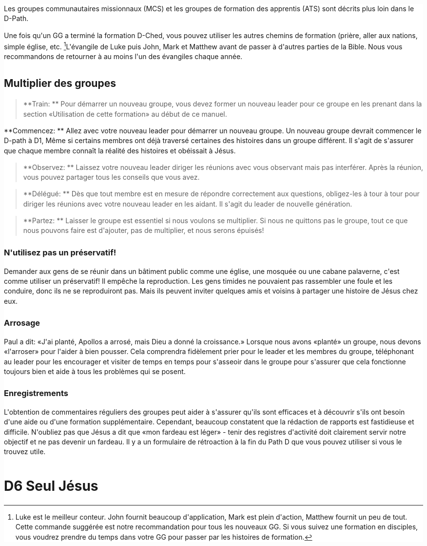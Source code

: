 Les groupes communautaires missionnaux (MCS) et les groupes de formation des apprentis (ATS) sont décrits plus loin dans le D-Path.

Une fois qu'un GG a terminé la formation D-Ched, vous pouvez utiliser les autres chemins de formation (prière, aller aux nations, simple église, etc. [^1]L'évangile de Luke puis John, Mark et Matthew avant de passer à d'autres parties de la Bible. Nous vous recommandons de retourner à au moins l'un des évangiles chaque année.

[^1]: Luke est le meilleur conteur. John fournit beaucoup d'application, Mark est plein d'action, Matthew fournit un peu de tout. Cette commande suggérée est notre recommandation pour tous les nouveaux GG. Si vous suivez une formation en disciples, vous voudrez prendre du temps dans votre GG pour passer par les histoires de formation.

## Multiplier des groupes

>   **Train: ** Pour démarrer un nouveau groupe, vous devez former un nouveau leader pour ce groupe en les prenant dans la section «Utilisation de cette formation» au début de ce manuel.

**Commencez: ** Allez avec votre nouveau leader pour démarrer un nouveau groupe. Un nouveau groupe devrait commencer le D-path à D1, Même si certains membres ont déjà traversé certaines des histoires dans un groupe différent. Il s'agit de s'assurer que chaque membre connaît la réalité des histoires et obéissait à Jésus.

>   **Observez: ** Laissez votre nouveau leader diriger les réunions avec vous observant mais pas interférer. Après la réunion, vous pouvez partager tous les conseils que vous avez.

>   **Délégué: ** Dès que tout membre est en mesure de répondre correctement aux questions, obligez-les à tour à tour pour diriger les réunions avec votre nouveau leader en les aidant. Il s'agit du leader de nouvelle génération.

>   **Partez: ** Laisser le groupe est essentiel si nous voulons se multiplier. Si nous ne quittons pas le groupe, tout ce que nous pouvons faire est d'ajouter, pas de multiplier, et nous serons épuisés!

### N'utilisez pas un préservatif!

Demander aux gens de se réunir dans un bâtiment public comme une église, une mosquée ou une cabane palaverne, c'est comme utiliser un préservatif! Il empêche la reproduction. Les gens timides ne pouvaient pas rassembler une foule et les conduire, donc ils ne se reproduiront pas. Mais ils peuvent inviter quelques amis et voisins à partager une histoire de Jésus chez eux.

### Arrosage

Paul a dit: «J'ai planté, Apollos a arrosé, mais Dieu a donné la croissance.» Lorsque nous avons «planté» un groupe, nous devons «l'arroser» pour l'aider à bien pousser. Cela comprendra fidèlement prier pour le leader et les membres du groupe, téléphonant au leader pour les encourager et visiter de temps en temps pour s'asseoir dans le groupe pour s'assurer que cela fonctionne toujours bien et aide à tous les problèmes qui se posent.

### Enregistrements

L'obtention de commentaires réguliers des groupes peut aider à s'assurer qu'ils sont efficaces et à découvrir s'ils ont besoin d'une aide ou d'une formation supplémentaire. Cependant, beaucoup constatent que la rédaction de rapports est fastidieuse et difficile. N'oubliez pas que Jésus a dit que «mon fardeau est léger» - tenir des registres d'activité doit clairement servir notre objectif et ne pas devenir un fardeau. Il y a un formulaire de rétroaction à la fin du Path D que vous pouvez utiliser si vous le trouvez utile.

# D6 Seul Jésus

